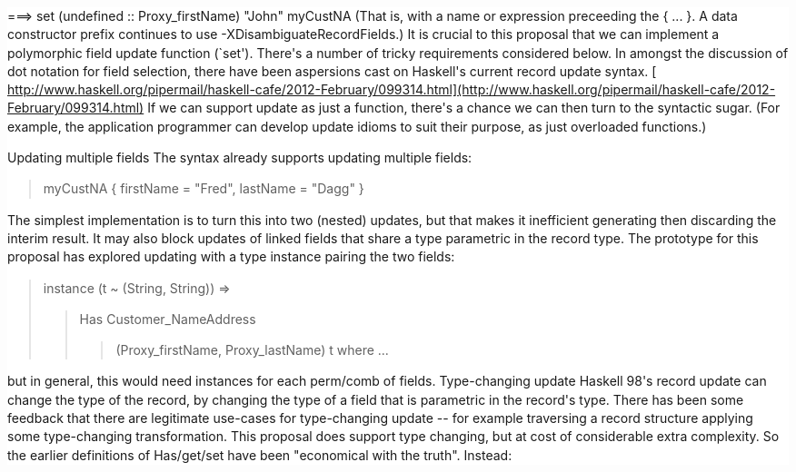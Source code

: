 
===\>  set (undefined :: Proxy\_firstName) "John" myCustNA
(That is, with a name or expression preceeding the { ... }. A data constructor prefix continues to use -XDisambiguateRecordFields.)
It is crucial to this proposal that we can implement a polymorphic field update function (\`set'). There's a number of tricky requirements considered below.
In amongst the discussion of dot notation for field selection, there have been aspersions cast on Haskell's current record update syntax.
[
http://www.haskell.org/pipermail/haskell-cafe/2012-February/099314.html](http://www.haskell.org/pipermail/haskell-cafe/2012-February/099314.html)
If we can support update as just a function, there's a chance we can then turn to the syntactic sugar. (For example, the application programmer can develop update idioms to suit their purpose, as just overloaded functions.)



Updating multiple fields
The syntax already supports updating multiple fields:


>
>
> myCustNA { firstName = "Fred", lastName = "Dagg" }
>
>


The simplest implementation is to turn this into two (nested) updates, but that makes it inefficient generating then discarding the interim result. It may also block updates of linked fields that share a type parametric in the record type.
The prototype for this proposal has explored updating with a type instance pairing the two fields:


>
>
> instance (t \~ (String, String)) =\>
>
>
> >
> >
> > Has Customer\_NameAddress
> >
> >
> > >
> > >
> > > (Proxy\_firstName, Proxy\_lastName) t     where ...
> > >
> > >
> >
>


but in general, this would need instances for each perm/comb of fields.
Type-changing update
Haskell 98's record update can change the type of the record, by changing the type of a field that is parametric in the record's type.
There has been some feedback that there are legitimate use-cases for type-changing update -- for example traversing a record structure applying some type-changing transformation.
This proposal does support type changing, but at cost of considerable extra complexity.
So the earlier definitions of Has/get/set have been "economical with the truth". Instead:
